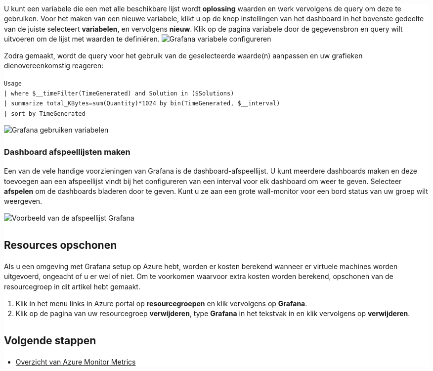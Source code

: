 U kunt een variabele die een met alle beschikbare lijst wordt **oplossing** waarden en werk vervolgens de query om deze te gebruiken.
Voor het maken van een nieuwe variabele, klikt u op de knop instellingen van het dashboard in het bovenste gedeelte van de juiste selecteert **variabelen**, en vervolgens **nieuw**.
Klik op de pagina variabele door de gegevensbron en query wilt uitvoeren om de lijst met waarden te definiëren.
![Grafana variabele configureren](./media/grafana-plugin/grafana-configure-variable-dark.png)

Zodra gemaakt, wordt de query voor het gebruik van de geselecteerde waarde(n) aanpassen en uw grafieken dienovereenkomstig reageren:
```
Usage 
| where $__timeFilter(TimeGenerated) and Solution in ($Solutions)
| summarize total_KBytes=sum(Quantity)*1024 by bin(TimeGenerated, $__interval) 
| sort by TimeGenerated
```
    
![Grafana gebruiken variabelen](./media/grafana-plugin/grafana-use-variables-dark.png)

### <a name="create-dashboard-playlists"></a>Dashboard afspeellijsten maken

Een van de vele handige voorzieningen van Grafana is de dashboard-afspeellijst. U kunt meerdere dashboards maken en deze toevoegen aan een afspeellijst vindt bij het configureren van een interval voor elk dashboard om weer te geven. Selecteer **afspelen** om de dashboards bladeren door te geven. Kunt u ze aan een grote wall-monitor voor een bord status van uw groep wilt weergeven.

![Voorbeeld van de afspeellijst Grafana](./media/grafana-plugin/grafana7.png)

## <a name="clean-up-resources"></a>Resources opschonen

Als u een omgeving met Grafana setup op Azure hebt, worden er kosten berekend wanneer er virtuele machines worden uitgevoerd, ongeacht of u er wel of niet. Om te voorkomen waarvoor extra kosten worden berekend, opschonen van de resourcegroep in dit artikel hebt gemaakt.

1. Klik in het menu links in Azure portal op **resourcegroepen** en klik vervolgens op **Grafana**.
2. Klik op de pagina van uw resourcegroep **verwijderen**, type **Grafana** in het tekstvak in en klik vervolgens op **verwijderen**.

## <a name="next-steps"></a>Volgende stappen
* [Overzicht van Azure Monitor Metrics](../../azure-monitor/platform/data-collection.md)
